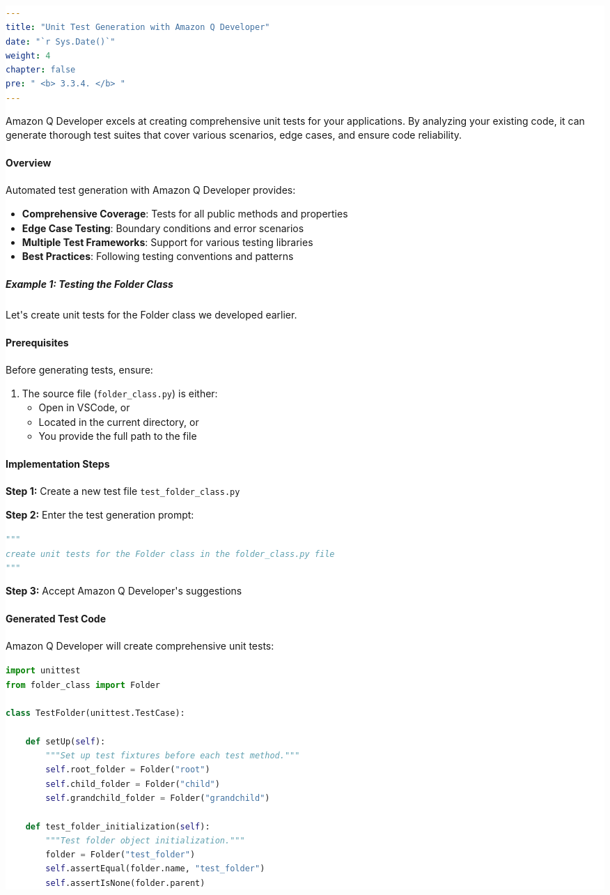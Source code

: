 ```yaml
---
title: "Unit Test Generation with Amazon Q Developer"
date: "`r Sys.Date()`"
weight: 4
chapter: false
pre: " <b> 3.3.4. </b> "
---
```


Amazon Q Developer excels at creating comprehensive unit tests for your applications. By analyzing your existing code, it can generate thorough test suites that cover various scenarios, edge cases, and ensure code reliability.

#### Overview

Automated test generation with Amazon Q Developer provides:
- **Comprehensive Coverage**: Tests for all public methods and properties
- **Edge Case Testing**: Boundary conditions and error scenarios
- **Multiple Test Frameworks**: Support for various testing libraries
- **Best Practices**: Following testing conventions and patterns

##### Example 1: Testing the Folder Class

Let's create unit tests for the Folder class we developed earlier.

#### Prerequisites

Before generating tests, ensure:
1. The source file (`folder_class.py`) is either:
   - Open in VSCode, or
   - Located in the current directory, or
   - You provide the full path to the file

#### Implementation Steps

**Step 1:** Create a new test file `test_folder_class.py`

**Step 2:** Enter the test generation prompt:

```python
"""
create unit tests for the Folder class in the folder_class.py file
"""
```

**Step 3:** Accept Amazon Q Developer's suggestions

#### Generated Test Code

Amazon Q Developer will create comprehensive unit tests:

```python
import unittest
from folder_class import Folder

class TestFolder(unittest.TestCase):
    
    def setUp(self):
        """Set up test fixtures before each test method."""
        self.root_folder = Folder("root")
        self.child_folder = Folder("child")
        self.grandchild_folder = Folder("grandchild")
    
    def test_folder_initialization(self):
        """Test folder object initialization."""
        folder = Folder("test_folder")
        self.assertEqual(folder.name, "test_folder")
        self.assertIsNone(folder.parent)
```